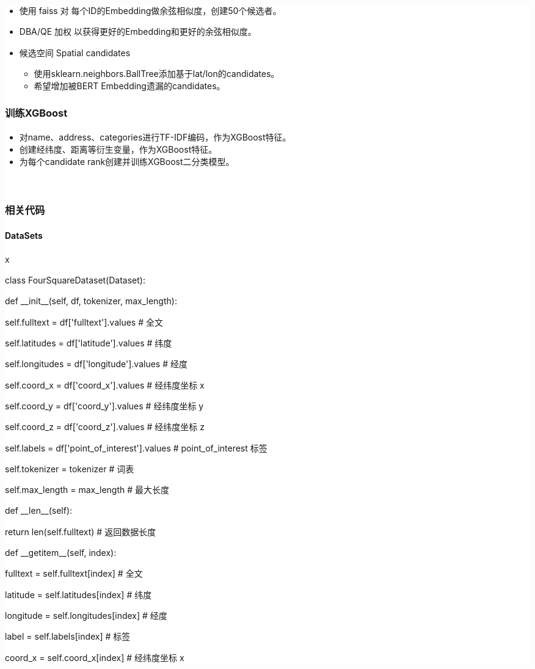 * 使用 faiss 对 每个ID的Embedding做余弦相似度，创建50个候选者。

* DBA/QE 加权 以获得更好的Embedding和更好的余弦相似度。

* 候选空间 Spatial candidates

  * 使用sklearn.neighbors.BallTree添加基于lat/lon的candidates。
  * 希望增加被BERT Embedding遗漏的candidates。

### 训练XGBoost

* 对name、address、categories进行TF-IDF编码，作为XGBoost特征。
* 创建经纬度、距离等衍生变量，作为XGBoost特征。
* 为每个candidate rank创建并训练XGBoost二分类模型。

 

### 相关代码

#### DataSets

​x

class FourSquareDataset\(Dataset\):

 def \_\_init\_\_\(self, df, tokenizer, max\_length\):

 self.fulltext \= df\['fulltext'\].values \# 全文

 self.latitudes \= df\['latitude'\].values \# 纬度

 self.longitudes \= df\['longitude'\].values \# 经度

 self.coord\_x \= df\['coord\_x'\].values \# 经纬度坐标 x

 self.coord\_y \= df\['coord\_y'\].values \# 经纬度坐标 y

 self.coord\_z \= df\['coord\_z'\].values \# 经纬度坐标 z

 self.labels \= df\['point\_of\_interest'\].values \# point\_of\_interest 标签

 self.tokenizer \= tokenizer \# 词表

 self.max\_length \= max\_length \# 最大长度

 

 def \_\_len\_\_\(self\):

 return len\(self.fulltext\) \# 返回数据长度

 

 def \_\_getitem\_\_\(self, index\):

 fulltext \= self.fulltext\[index\] \# 全文

 latitude \= self.latitudes\[index\] \# 纬度

 longitude \= self.longitudes\[index\] \# 经度

 label \= self.labels\[index\] \# 标签

 coord\_x \= self.coord\_x\[index\] \# 经纬度坐标 x
